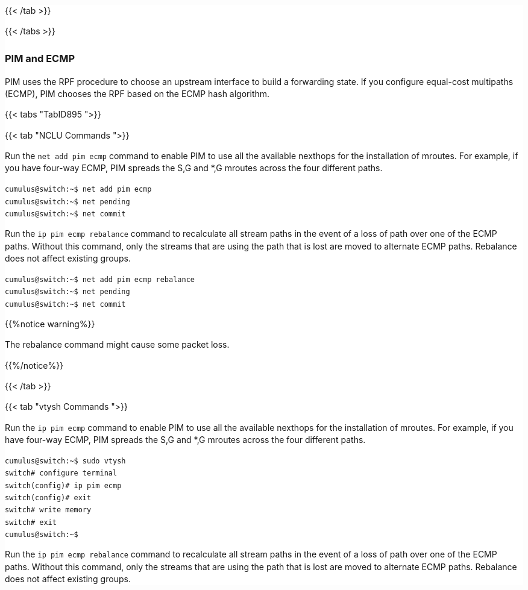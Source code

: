 {{< /tab >}}

{{< /tabs >}}

### PIM and ECMP

PIM uses the RPF procedure to choose an upstream interface to build a forwarding state. If you configure equal-cost multipaths (ECMP), PIM chooses the RPF based on the ECMP hash algorithm.

{{< tabs "TabID895 ">}}

{{< tab "NCLU Commands ">}}

Run the `net add pim ecmp` command to enable PIM to use all the available nexthops for the installation of mroutes. For example, if you have four-way ECMP, PIM spreads the S,G and \*,G mroutes across the four different paths.

```
cumulus@switch:~$ net add pim ecmp
cumulus@switch:~$ net pending
cumulus@switch:~$ net commit
```

Run the `ip pim ecmp rebalance` command to recalculate all stream paths in the event of a loss of path over one of the ECMP paths. Without this command, only the streams that are using the path that is lost are moved to alternate ECMP paths. Rebalance does not affect existing groups.

```
cumulus@switch:~$ net add pim ecmp rebalance
cumulus@switch:~$ net pending
cumulus@switch:~$ net commit
```

{{%notice warning%}}

The rebalance command might cause some packet loss.

{{%/notice%}}

{{< /tab >}}

{{< tab "vtysh Commands ">}}

Run the `ip pim ecmp` command to enable PIM to use all the available nexthops for the installation of mroutes. For example, if you have four-way ECMP, PIM spreads the S,G and \*,G mroutes across the four different paths.

```
cumulus@switch:~$ sudo vtysh
switch# configure terminal
switch(config)# ip pim ecmp
switch(config)# exit
switch# write memory
switch# exit
cumulus@switch:~$
```

Run the `ip pim ecmp rebalance` command to recalculate all stream paths in the event of a loss of path over one of the ECMP paths. Without this command, only the streams that are using the path that is lost are moved to alternate ECMP paths. Rebalance does not affect existing groups.
